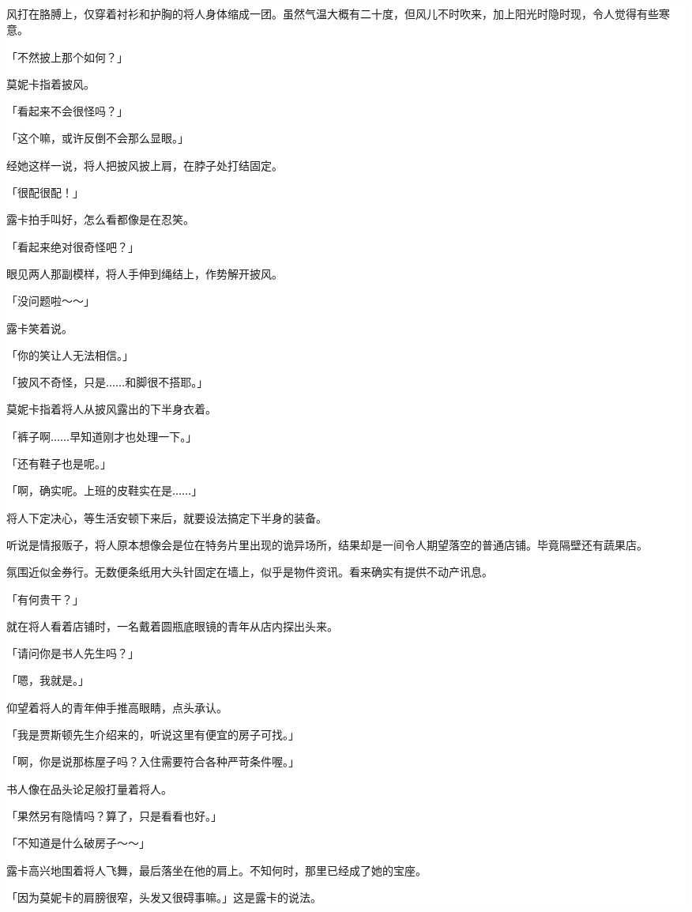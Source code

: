 风打在胳膊上，仅穿着衬衫和护胸的将人身体缩成一团。虽然气温大概有二十度，但风儿不时吹来，加上阳光时隐时现，令人觉得有些寒意。

「不然披上那个如何？」

莫妮卡指着披风。

「看起来不会很怪吗？」

「这个嘛，或许反倒不会那么显眼。」

经她这样一说，将人把披风披上肩，在脖子处打结固定。

「很配很配！」

露卡拍手叫好，怎么看都像是在忍笑。

「看起来绝对很奇怪吧？」

眼见两人那副模样，将人手伸到绳结上，作势解开披风。

「没问题啦〜〜」

露卡笑着说。

「你的笑让人无法相信。」

「披风不奇怪，只是……和脚很不搭耶。」

莫妮卡指着将人从披风露出的下半身衣着。

「裤子啊……早知道刚才也处理一下。」

「还有鞋子也是呢。」

「啊，确实呢。上班的皮鞋实在是……」

将人下定决心，等生活安顿下来后，就要设法搞定下半身的装备。

听说是情报贩子，将人原本想像会是位在特务片里出现的诡异场所，结果却是一间令人期望落空的普通店铺。毕竟隔壁还有蔬果店。

氛围近似金券行。无数便条纸用大头针固定在墙上，似乎是物件资讯。看来确实有提供不动产讯息。

「有何贵干？」

就在将人看着店铺时，一名戴着圆瓶底眼镜的青年从店内探出头来。

「请问你是书人先生吗？」

「嗯，我就是。」

仰望着将人的青年伸手推高眼睛，点头承认。

「我是贾斯顿先生介绍来的，听说这里有便宜的房子可找。」

「啊，你是说那栋屋子吗？入住需要符合各种严苛条件喔。」

书人像在品头论足般打量着将人。

「果然另有隐情吗？算了，只是看看也好。」

「不知道是什么破房子〜〜」

露卡高兴地围着将人飞舞，最后落坐在他的肩上。不知何时，那里已经成了她的宝座。

「因为莫妮卡的肩膀很窄，头发又很碍事嘛。」这是露卡的说法。
